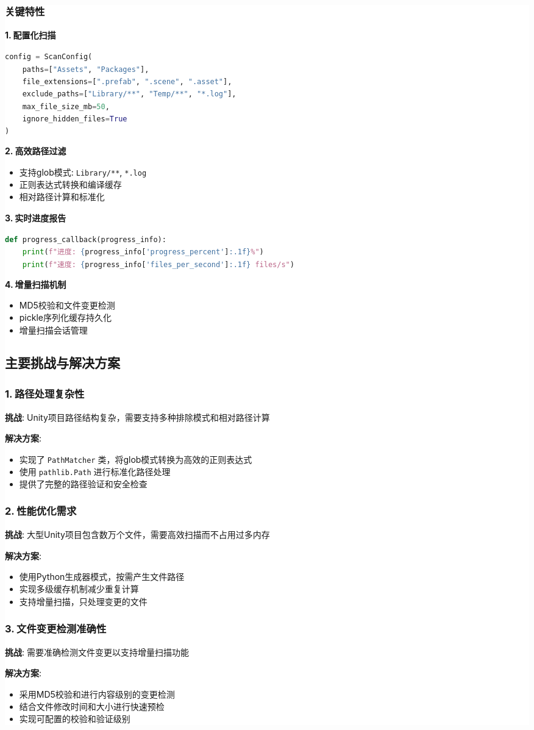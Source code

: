 ### 关键特性

**1. 配置化扫描**
```python
config = ScanConfig(
    paths=["Assets", "Packages"],
    file_extensions=[".prefab", ".scene", ".asset"],
    exclude_paths=["Library/**", "Temp/**", "*.log"],
    max_file_size_mb=50,
    ignore_hidden_files=True
)
```

**2. 高效路径过滤**
- 支持glob模式: `Library/**`, `*.log`
- 正则表达式转换和编译缓存
- 相对路径计算和标准化

**3. 实时进度报告**
```python
def progress_callback(progress_info):
    print(f"进度: {progress_info['progress_percent']:.1f}%")
    print(f"速度: {progress_info['files_per_second']:.1f} files/s")
```

**4. 增量扫描机制**
- MD5校验和文件变更检测
- pickle序列化缓存持久化
- 增量扫描会话管理

## 主要挑战与解决方案

### 1. 路径处理复杂性
**挑战**: Unity项目路径结构复杂，需要支持多种排除模式和相对路径计算

**解决方案**: 
- 实现了 `PathMatcher` 类，将glob模式转换为高效的正则表达式
- 使用 `pathlib.Path` 进行标准化路径处理
- 提供了完整的路径验证和安全检查

### 2. 性能优化需求
**挑战**: 大型Unity项目包含数万个文件，需要高效扫描而不占用过多内存

**解决方案**:
- 使用Python生成器模式，按需产生文件路径
- 实现多级缓存机制减少重复计算
- 支持增量扫描，只处理变更的文件

### 3. 文件变更检测准确性
**挑战**: 需要准确检测文件变更以支持增量扫描功能

**解决方案**:
- 采用MD5校验和进行内容级别的变更检测
- 结合文件修改时间和大小进行快速预检
- 实现可配置的校验和验证级别
